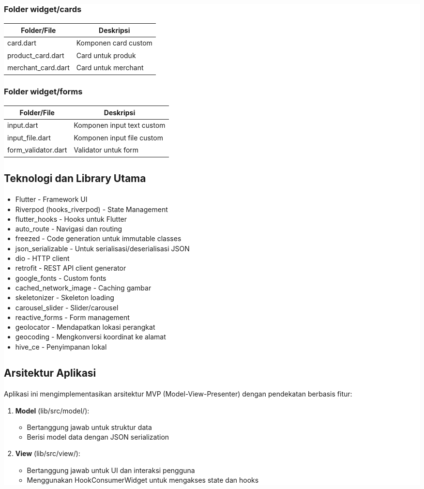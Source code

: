 ### Folder widget/cards

| Folder/File        | Deskripsi            |
| ------------------ | -------------------- |
| card.dart          | Komponen card custom |
| product_card.dart  | Card untuk produk    |
| merchant_card.dart | Card untuk merchant  |

### Folder widget/forms

| Folder/File         | Deskripsi                  |
| ------------------- | -------------------------- |
| input.dart          | Komponen input text custom |
| input_file.dart     | Komponen input file custom |
| form_validator.dart | Validator untuk form       |

## Teknologi dan Library Utama

- Flutter - Framework UI
- Riverpod (hooks_riverpod) - State Management
- flutter_hooks - Hooks untuk Flutter
- auto_route - Navigasi dan routing
- freezed - Code generation untuk immutable classes
- json_serializable - Untuk serialisasi/deserialisasi JSON
- dio - HTTP client
- retrofit - REST API client generator
- google_fonts - Custom fonts
- cached_network_image - Caching gambar
- skeletonizer - Skeleton loading
- carousel_slider - Slider/carousel
- reactive_forms - Form management
- geolocator - Mendapatkan lokasi perangkat
- geocoding - Mengkonversi koordinat ke alamat
- hive_ce - Penyimpanan lokal

## Arsitektur Aplikasi

Aplikasi ini mengimplementasikan arsitektur MVP (Model-View-Presenter) dengan pendekatan berbasis fitur:

1. **Model** (lib/src/model/):

   - Bertanggung jawab untuk struktur data
   - Berisi model data dengan JSON serialization

2. **View** (lib/src/view/):

   - Bertanggung jawab untuk UI dan interaksi pengguna
   - Menggunakan HookConsumerWidget untuk mengakses state dan hooks
